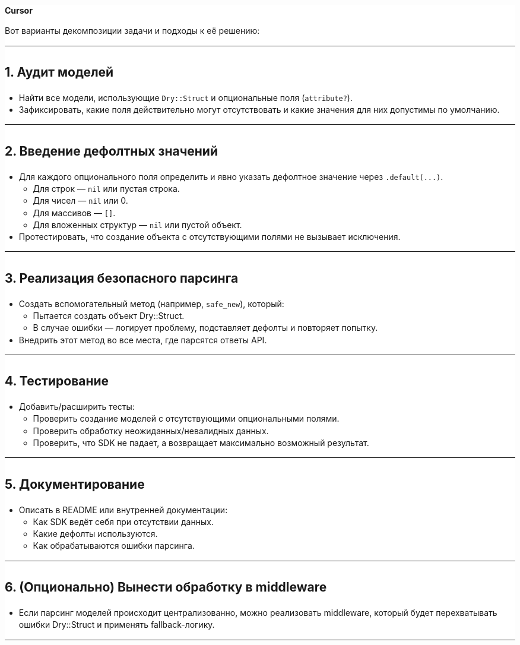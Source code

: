 **Cursor**

Вот варианты декомпозиции задачи и подходы к её решению:

---

## 1. **Аудит моделей**
- Найти все модели, использующие `Dry::Struct` и опциональные поля (`attribute?`).
- Зафиксировать, какие поля действительно могут отсутствовать и какие значения для них допустимы по умолчанию.

---

## 2. **Введение дефолтных значений**
- Для каждого опционального поля определить и явно указать дефолтное значение через `.default(...)`.
  - Для строк — `nil` или пустая строка.
  - Для чисел — `nil` или 0.
  - Для массивов — `[]`.
  - Для вложенных структур — `nil` или пустой объект.
- Протестировать, что создание объекта с отсутствующими полями не вызывает исключения.

---

## 3. **Реализация безопасного парсинга**
- Создать вспомогательный метод (например, `safe_new`), который:
  - Пытается создать объект Dry::Struct.
  - В случае ошибки — логирует проблему, подставляет дефолты и повторяет попытку.
- Внедрить этот метод во все места, где парсятся ответы API.

---

## 4. **Тестирование**
- Добавить/расширить тесты:
  - Проверить создание моделей с отсутствующими опциональными полями.
  - Проверить обработку неожиданных/невалидных данных.
  - Проверить, что SDK не падает, а возвращает максимально возможный результат.

---

## 5. **Документирование**
- Описать в README или внутренней документации:
  - Как SDK ведёт себя при отсутствии данных.
  - Какие дефолты используются.
  - Как обрабатываются ошибки парсинга.

---

## 6. **(Опционально) Вынести обработку в middleware**
- Если парсинг моделей происходит централизованно, можно реализовать middleware, который будет перехватывать ошибки Dry::Struct и применять fallback-логику.

---
